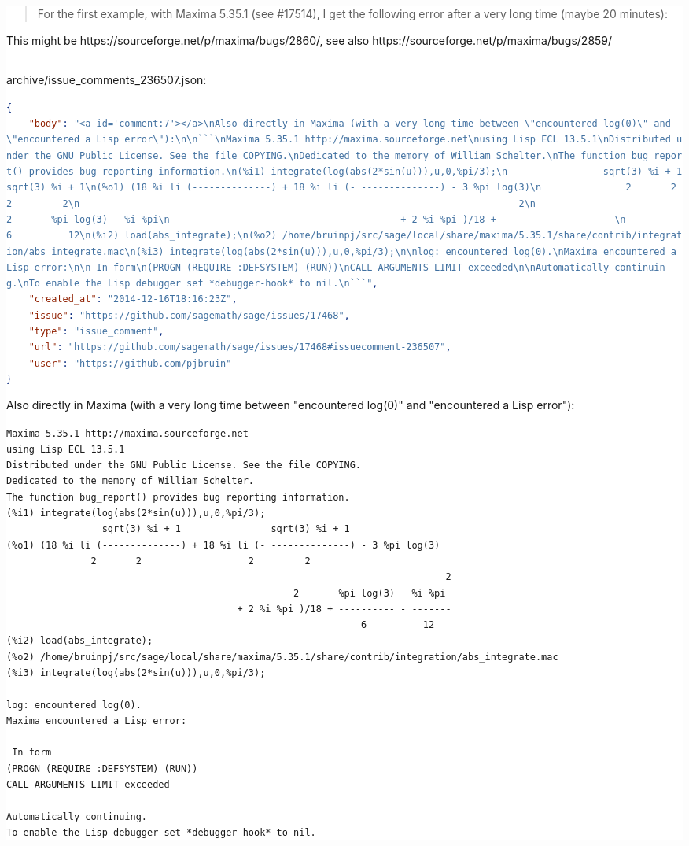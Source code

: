 <a id='comment:6'></a>
> For the first example, with Maxima 5.35.1 (see #17514), I get the following error after a very long time (maybe 20 minutes):

This might be https://sourceforge.net/p/maxima/bugs/2860/, see also https://sourceforge.net/p/maxima/bugs/2859/



---

archive/issue_comments_236507.json:
```json
{
    "body": "<a id='comment:7'></a>\nAlso directly in Maxima (with a very long time between \"encountered log(0)\" and \"encountered a Lisp error\"):\n\n```\nMaxima 5.35.1 http://maxima.sourceforge.net\nusing Lisp ECL 13.5.1\nDistributed under the GNU Public License. See the file COPYING.\nDedicated to the memory of William Schelter.\nThe function bug_report() provides bug reporting information.\n(%i1) integrate(log(abs(2*sin(u))),u,0,%pi/3);\n                 sqrt(3) %i + 1                sqrt(3) %i + 1\n(%o1) (18 %i li (--------------) + 18 %i li (- --------------) - 3 %pi log(3)\n               2       2                   2         2\n                                                                              2\n                                                   2       %pi log(3)   %i %pi\n                                         + 2 %i %pi )/18 + ---------- - -------\n                                                               6          12\n(%i2) load(abs_integrate);\n(%o2) /home/bruinpj/src/sage/local/share/maxima/5.35.1/share/contrib/integration/abs_integrate.mac\n(%i3) integrate(log(abs(2*sin(u))),u,0,%pi/3);\n\nlog: encountered log(0).\nMaxima encountered a Lisp error:\n\n In form\n(PROGN (REQUIRE :DEFSYSTEM) (RUN))\nCALL-ARGUMENTS-LIMIT exceeded\n\nAutomatically continuing.\nTo enable the Lisp debugger set *debugger-hook* to nil.\n```",
    "created_at": "2014-12-16T18:16:23Z",
    "issue": "https://github.com/sagemath/sage/issues/17468",
    "type": "issue_comment",
    "url": "https://github.com/sagemath/sage/issues/17468#issuecomment-236507",
    "user": "https://github.com/pjbruin"
}
```

<a id='comment:7'></a>
Also directly in Maxima (with a very long time between "encountered log(0)" and "encountered a Lisp error"):

```
Maxima 5.35.1 http://maxima.sourceforge.net
using Lisp ECL 13.5.1
Distributed under the GNU Public License. See the file COPYING.
Dedicated to the memory of William Schelter.
The function bug_report() provides bug reporting information.
(%i1) integrate(log(abs(2*sin(u))),u,0,%pi/3);
                 sqrt(3) %i + 1                sqrt(3) %i + 1
(%o1) (18 %i li (--------------) + 18 %i li (- --------------) - 3 %pi log(3)
               2       2                   2         2
                                                                              2
                                                   2       %pi log(3)   %i %pi
                                         + 2 %i %pi )/18 + ---------- - -------
                                                               6          12
(%i2) load(abs_integrate);
(%o2) /home/bruinpj/src/sage/local/share/maxima/5.35.1/share/contrib/integration/abs_integrate.mac
(%i3) integrate(log(abs(2*sin(u))),u,0,%pi/3);

log: encountered log(0).
Maxima encountered a Lisp error:

 In form
(PROGN (REQUIRE :DEFSYSTEM) (RUN))
CALL-ARGUMENTS-LIMIT exceeded

Automatically continuing.
To enable the Lisp debugger set *debugger-hook* to nil.
```